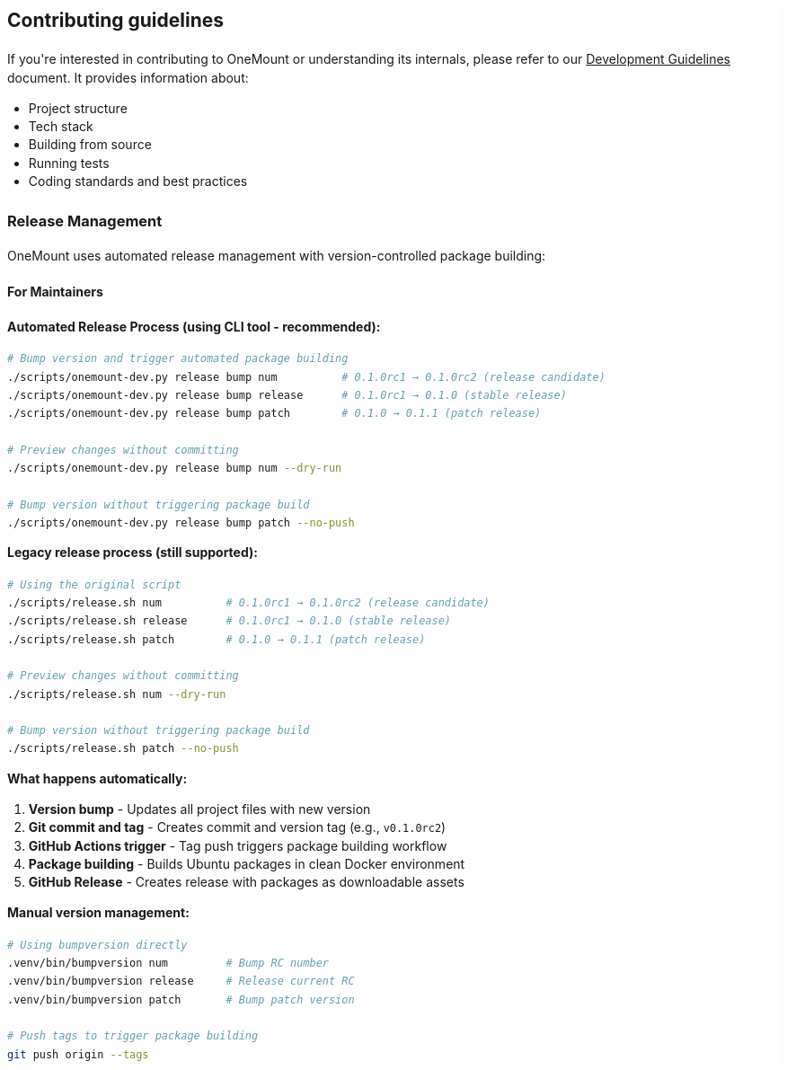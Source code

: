 ## Contributing guidelines

If you're interested in contributing to OneMount or understanding its internals, please refer to our [Development Guidelines](docs/DEVELOPMENT.md) document. It provides information about:

* Project structure
* Tech stack
* Building from source
* Running tests
* Coding standards and best practices

### Release Management

OneMount uses automated release management with version-controlled package building:

#### For Maintainers

**Automated Release Process (using CLI tool - recommended):**
```bash
# Bump version and trigger automated package building
./scripts/onemount-dev.py release bump num          # 0.1.0rc1 → 0.1.0rc2 (release candidate)
./scripts/onemount-dev.py release bump release      # 0.1.0rc1 → 0.1.0 (stable release)
./scripts/onemount-dev.py release bump patch        # 0.1.0 → 0.1.1 (patch release)

# Preview changes without committing
./scripts/onemount-dev.py release bump num --dry-run

# Bump version without triggering package build
./scripts/onemount-dev.py release bump patch --no-push
```

**Legacy release process (still supported):**
```bash
# Using the original script
./scripts/release.sh num          # 0.1.0rc1 → 0.1.0rc2 (release candidate)
./scripts/release.sh release      # 0.1.0rc1 → 0.1.0 (stable release)
./scripts/release.sh patch        # 0.1.0 → 0.1.1 (patch release)

# Preview changes without committing
./scripts/release.sh num --dry-run

# Bump version without triggering package build
./scripts/release.sh patch --no-push
```

**What happens automatically:**
1. **Version bump** - Updates all project files with new version
2. **Git commit and tag** - Creates commit and version tag (e.g., `v0.1.0rc2`)
3. **GitHub Actions trigger** - Tag push triggers package building workflow
4. **Package building** - Builds Ubuntu packages in clean Docker environment
5. **GitHub Release** - Creates release with packages as downloadable assets

**Manual version management:**
```bash
# Using bumpversion directly
.venv/bin/bumpversion num         # Bump RC number
.venv/bin/bumpversion release     # Release current RC
.venv/bin/bumpversion patch       # Bump patch version

# Push tags to trigger package building
git push origin --tags
```
